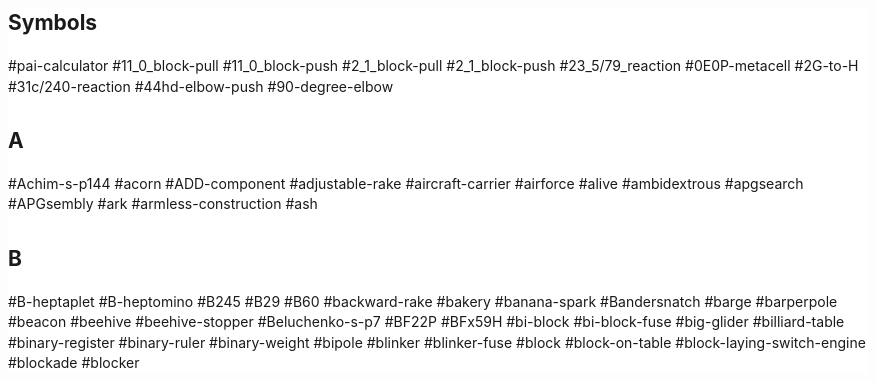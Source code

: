 ## Symbols

#pai-calculator
#11_0_block-pull
#11_0_block-push
#2_1_block-pull 
#2_1_block-push 
#23_5/79_reaction
#0E0P-metacell
#2G-to-H
#31c/240-reaction
#44hd-elbow-push
#90-degree-elbow

## A
#Achim-s-p144
#acorn
#ADD-component
#adjustable-rake
#aircraft-carrier
#airforce
#alive
#ambidextrous
#apgsearch
#APGsembly
#ark
#armless-construction
#ash
## B
#B-heptaplet
#B-heptomino
#B245
#B29
#B60
#backward-rake
#bakery
#banana-spark
#Bandersnatch
#barge
#barperpole
#beacon
#beehive
#beehive-stopper
#Beluchenko-s-p7
#BF22P
#BFx59H
#bi-block
#bi-block-fuse
#big-glider
#billiard-table
#binary-register
#binary-ruler
#binary-weight
#bipole
#blinker
#blinker-fuse
#block
#block-on-table
#block-laying-switch-engine
#blockade
#blocker